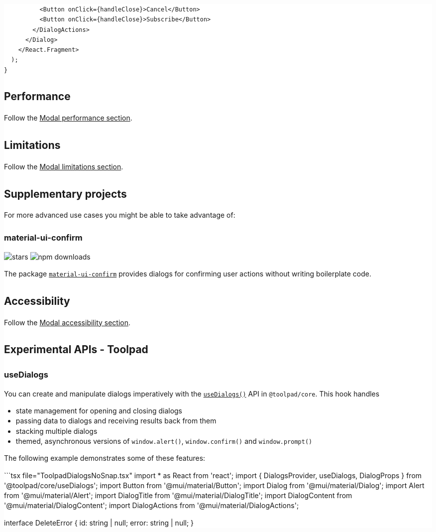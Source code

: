 ```tsx file="ScrollDialog.tsx"
          <Button onClick={handleClose}>Cancel</Button>
          <Button onClick={handleClose}>Subscribe</Button>
        </DialogActions>
      </Dialog>
    </React.Fragment>
  );
}
```
</example>

## Performance

Follow the [Modal performance section](https://mui.com/material-ui/react-modal/#performance).

## Limitations

Follow the [Modal limitations section](https://mui.com/material-ui/react-modal/#limitations).

## Supplementary projects

For more advanced use cases you might be able to take advantage of:

### material-ui-confirm

![stars](https://img.shields.io/github/stars/jonatanklosko/material-ui-confirm?style=social&label=Star)
![npm downloads](https://img.shields.io/npm/dm/material-ui-confirm.svg)

The package [`material-ui-confirm`](https://github.com/jonatanklosko/material-ui-confirm/) provides dialogs for confirming user actions without writing boilerplate code.

## Accessibility

Follow the [Modal accessibility section](https://mui.com/material-ui/react-modal/#accessibility).

## Experimental APIs - Toolpad

### useDialogs

You can create and manipulate dialogs imperatively with the [`useDialogs()`](https://mui.com/toolpad/core/react-use-dialogs/) API in `@toolpad/core`. This hook handles

- state management for opening and closing dialogs
- passing data to dialogs and receiving results back from them
- stacking multiple dialogs
- themed, asynchronous versions of `window.alert()`, `window.confirm()` and `window.prompt()`

The following example demonstrates some of these features:

<example name="ToolpadDialogsNoSnap">
```tsx file="ToolpadDialogsNoSnap.tsx"
import * as React from 'react';
import { DialogsProvider, useDialogs, DialogProps } from '@toolpad/core/useDialogs';
import Button from '@mui/material/Button';
import Dialog from '@mui/material/Dialog';
import Alert from '@mui/material/Alert';
import DialogTitle from '@mui/material/DialogTitle';
import DialogContent from '@mui/material/DialogContent';
import DialogActions from '@mui/material/DialogActions';

interface DeleteError {
  id: string | null;
  error: string | null;
}
```